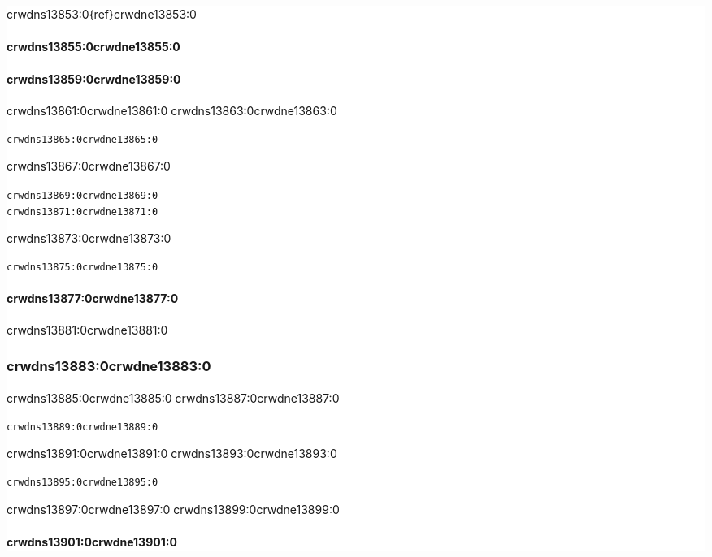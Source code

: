 crwdns13853:0{ref}crwdne13853:0

#### crwdns13855:0crwdne13855:0

<div class="video-container">
    <iframe width="560" height="315" src="crwdns13857:0crwdne13857:0" frameborder="0" allow="accelerometer; autoplay; clipboard-write; encrypted-media; gyroscope; picture-in-picture" allowfullscreen></iframe>
</div>

#### crwdns13859:0crwdne13859:0

crwdns13861:0crwdne13861:0 crwdns13863:0crwdne13863:0

```
crwdns13865:0crwdne13865:0

```

crwdns13867:0crwdne13867:0

```{figure} ../../figures/checklist-formatting.png
crwdns13869:0crwdne13869:0
crwdns13871:0crwdne13871:0
```

crwdns13873:0crwdne13873:0

```
crwdns13875:0crwdne13875:0

```
#### crwdns13877:0crwdne13877:0

<div class="video-container">
    <iframe width="560" height="315" src="crwdns13879:0crwdne13879:0" frameborder="0" allow="accelerometer; autoplay; clipboard-write; encrypted-media; gyroscope; picture-in-picture" allowfullscreen></iframe>
</div>

crwdns13881:0crwdne13881:0
### crwdns13883:0crwdne13883:0

crwdns13885:0crwdne13885:0 crwdns13887:0crwdne13887:0

```
crwdns13889:0crwdne13889:0
```
crwdns13891:0crwdne13891:0 crwdns13893:0crwdne13893:0

```
crwdns13895:0crwdne13895:0
```

crwdns13897:0crwdne13897:0 crwdns13899:0crwdne13899:0

#### crwdns13901:0crwdne13901:0
